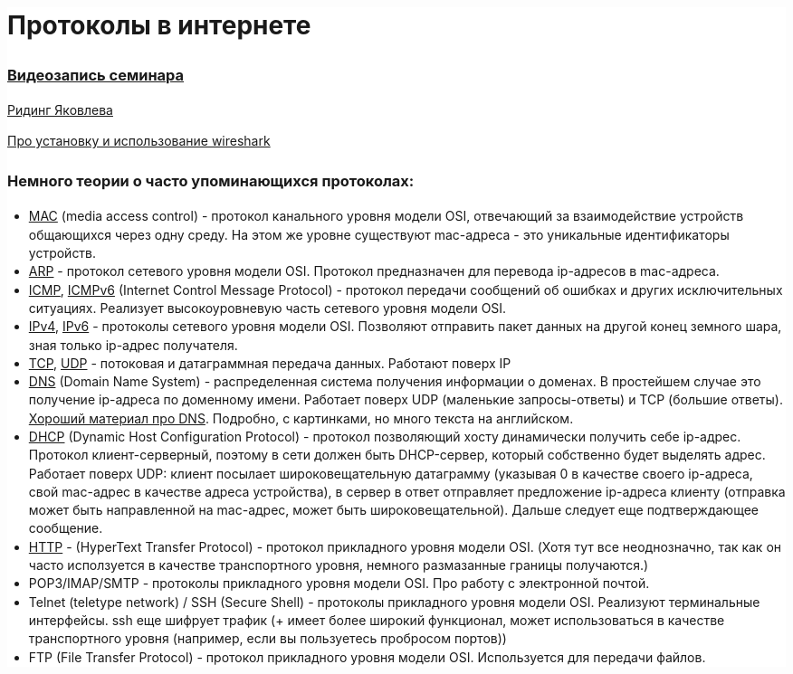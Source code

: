 


# Протоколы в интернете


<p><a href="https://www.youtube.com/watch?v=Ti14F3lFGbc&list=PLjzMm8llUm4AmU6i_hPU0NobgA4VsBowc&index=25" target="_blank">
    <h3>Видеозапись семинара</h3> 
</a></p>

[Ридинг Яковлева](https://github.com/victor-yacovlev/mipt-diht-caos/tree/master/practice/sockets-udp)

[Про установку и использование wireshark](https://linuxio.ru/ustanovitie-i-ispolzuitie-wireshark-v-ubuntu-linux/)


### Немного теории о часто упоминающихся протоколах:
* [MAC](https://ru.wikipedia.org/wiki/Управление_доступом_к_среде) (media access control) - протокол канального уровня модели OSI, отвечающий за взаимодействие устройств общающихся через одну среду. На этом же уровне существуют mac-адреса - это уникальные идентификаторы устройств.
* [ARP](https://ru.wikipedia.org/wiki/ARP) - протокол сетевого уровня модели OSI. Протокол предназначен для перевода ip-адресов в mac-адреса.
* [ICMP](https://ru.wikipedia.org/wiki/ICMP), [ICMPv6](https://ru.wikipedia.org/wiki/ICMPv6) (Internet Control Message Protocol) - протокол передачи сообщений об ошибках и других исключительных ситуациях. Реализует высокоуровневую часть сетевого уровня модели OSI.
* [IPv4](https://ru.wikipedia.org/wiki/IPv4), [IPv6](https://ru.wikipedia.org/wiki/IPv6) - протоколы сетевого уровня модели OSI. Позволяют отправить пакет данных на другой конец земного шара, зная только ip-адрес получателя.
* [TCP](https://ru.wikipedia.org/wiki/Transmission_Control_Protocol), [UDP](https://ru.wikipedia.org/wiki/UDP) - потоковая и датаграммная передача данных. Работают поверх IP
* [DNS](https://ru.wikipedia.org/wiki/DNS) (Domain Name System) - распределенная система получения информации о доменах. В простейшем случае это получение ip-адреса по доменному имени. Работает поверх UDP (маленькие запросы-ответы) и TCP (большие ответы).
  <br>[Хороший материал про DNS](https://webhostinggeeks.com/guides/dns/). Подробно, с картинками, но много текста на английском.
* [DHCP](https://ru.wikipedia.org/wiki/DHCP) (Dynamic Host Configuration Protocol) - протокол позволяющий хосту динамически получить себе  ip-адрес. Протокол клиент-серверный, поэтому в сети должен быть DHCP-сервер, который собственно будет выделять адрес. Работает поверх UDP: клиент посылает широковещательную датаграмму (указывая 0 в качестве своего ip-адреса, свой mac-адрес в качестве адреса устройства), в сервер в ответ отправляет предложение ip-адреса клиенту (отправка может быть направленной на mac-адрес, может быть широковещательной). Дальше следует еще подтверждающее сообщение.
* [HTTP](https://ru.wikipedia.org/wiki/HTTP) - (HyperText Transfer Protocol) - протокол прикладного уровня модели OSI. (Хотя тут все неоднозначно, так как он часто исползуется в качестве транспортного уровня, немного размазанные границы получаются.)
* POP3/IMAP/SMTP - протоколы прикладного уровня модели OSI. Про работу с электронной почтой.
* Telnet (teletype network) / SSH (Secure Shell) - протоколы прикладного уровня модели OSI. Реализуют терминальные интерфейсы. ssh еще шифрует трафик (+ имеет более широкий функционал, может использоваться в качестве транспортного уровня (например, если вы пользуетесь пробросом портов))
* FTP (File Transfer Protocol) - протокол прикладного уровня модели OSI. Используется для передачи файлов.

